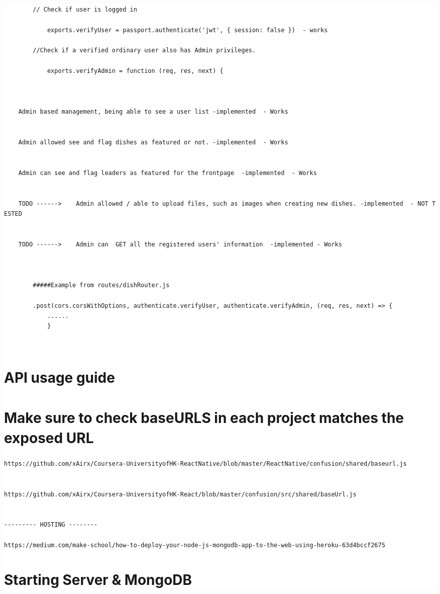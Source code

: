 		
		    // Check if user is logged in
		   
		   		exports.verifyUser = passport.authenticate('jwt', { session: false })  - works
		
		    //Check if a verified ordinary user also has Admin privileges.
		    
				exports.verifyAdmin = function (req, res, next) {
	


		Admin based management, being able to see a user list -implemented  - Works


		Admin allowed see and flag dishes as featured or not. -implemented  - Works

		
		Admin can see and flag leaders as featured for the frontpage  -implemented  - Works


		TODO ------>	Admin allowed / able to upload files, such as images when creating new dishes. -implemented  - NOT TESTED


		TODO ------>	Admin can  GET all the registered users' information  -implemented - Works
			
			
			
			#####Example from routes/dishRouter.js

			.post(cors.corsWithOptions, authenticate.verifyUser, authenticate.verifyAdmin, (req, res, next) => {
				...... 
				}
	
	
	
    

&nbsp;
&nbsp;
&nbsp;

# API usage guide 


# Make sure to check baseURLS in each project matches the exposed URL

    https://github.com/xAirx/Coursera-UniversityofHK-ReactNative/blob/master/ReactNative/confusion/shared/baseurl.js


    https://github.com/xAirx/Coursera-UniversityofHK-React/blob/master/confusion/src/shared/baseUrl.js
    
    
    --------- HOSTING --------
    
    https://medium.com/make-school/how-to-deploy-your-node-js-mongodb-app-to-the-web-using-heroku-63d4bccf2675 



# Starting Server & MongoDB 
